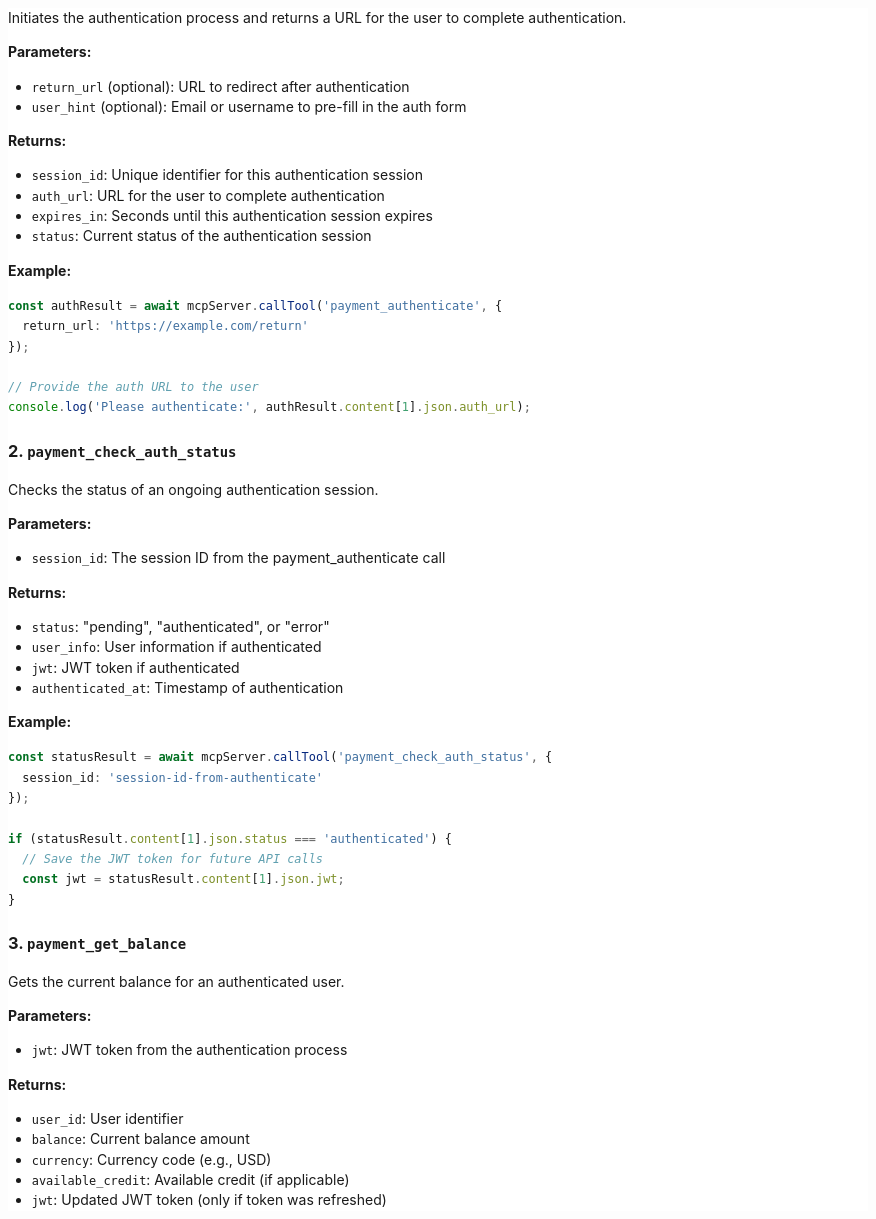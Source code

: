 Initiates the authentication process and returns a URL for the user to complete authentication.

**Parameters:**
- `return_url` (optional): URL to redirect after authentication
- `user_hint` (optional): Email or username to pre-fill in the auth form

**Returns:**
- `session_id`: Unique identifier for this authentication session
- `auth_url`: URL for the user to complete authentication
- `expires_in`: Seconds until this authentication session expires
- `status`: Current status of the authentication session

**Example:**
```typescript
const authResult = await mcpServer.callTool('payment_authenticate', {
  return_url: 'https://example.com/return'
});

// Provide the auth URL to the user
console.log('Please authenticate:', authResult.content[1].json.auth_url);
```

### 2. `payment_check_auth_status`

Checks the status of an ongoing authentication session.

**Parameters:**
- `session_id`: The session ID from the payment_authenticate call

**Returns:**
- `status`: "pending", "authenticated", or "error"
- `user_info`: User information if authenticated
- `jwt`: JWT token if authenticated
- `authenticated_at`: Timestamp of authentication

**Example:**
```typescript
const statusResult = await mcpServer.callTool('payment_check_auth_status', {
  session_id: 'session-id-from-authenticate'
});

if (statusResult.content[1].json.status === 'authenticated') {
  // Save the JWT token for future API calls
  const jwt = statusResult.content[1].json.jwt;
}
```

### 3. `payment_get_balance`

Gets the current balance for an authenticated user.

**Parameters:**
- `jwt`: JWT token from the authentication process

**Returns:**
- `user_id`: User identifier
- `balance`: Current balance amount
- `currency`: Currency code (e.g., USD)
- `available_credit`: Available credit (if applicable)
- `jwt`: Updated JWT token (only if token was refreshed)
